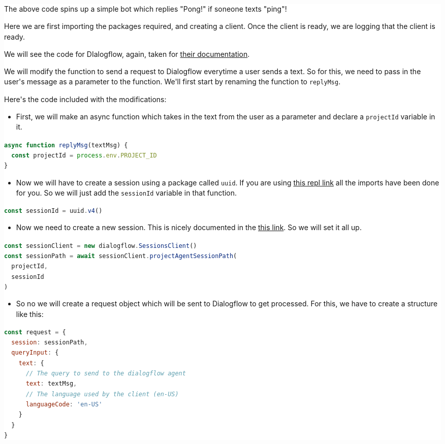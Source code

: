 The above code spins up a simple bot which replies "Pong!" if soneone texts "ping"!

Here we are first importing the packages required, and creating a client. Once the client is ready, we are logging that the client is ready.

We will see the code for DIalogflow, again, taken for [their documentation](https://github.com/googleapis/nodejs-dialogflow#using-the-client-library).

We will modify the function to send a request to Dialogflow everytime a user sends a text. So for this, we need to pass in the user's message as a parameter to the function. We'll first start by renaming the function to `replyMsg`.

Here's the code included with the modifications:

- First, we will make an async function which takes in the text from the user as a parameter and declare a `projectId` variable in it.

```js
async function replyMsg(textMsg) {
  const projectId = process.env.PROJECT_ID
}
```

- Now we will have to create a session using a package called `uuid`. If you are using [this repl link](https://repl.it/@k4u5h4L/discord-chatbot) all the imports have been done for you. So we will just add the `sessionId` variable in that function.

```js
const sessionId = uuid.v4()
```

- Now we need to create a new session. This is nicely documented in the [this link](https://github.com/googleapis/nodejs-dialogflow#using-the-client-library). So we will set it all up.

```js
const sessionClient = new dialogflow.SessionsClient()
const sessionPath = await sessionClient.projectAgentSessionPath(
  projectId,
  sessionId
)
```

- So no we will create a request object which will be sent to Dialogflow to get processed. For this, we have to create a structure like this:

```js
const request = {
  session: sessionPath,
  queryInput: {
    text: {
      // The query to send to the dialogflow agent
      text: textMsg,
      // The language used by the client (en-US)
      languageCode: 'en-US'
    }
  }
}
```
